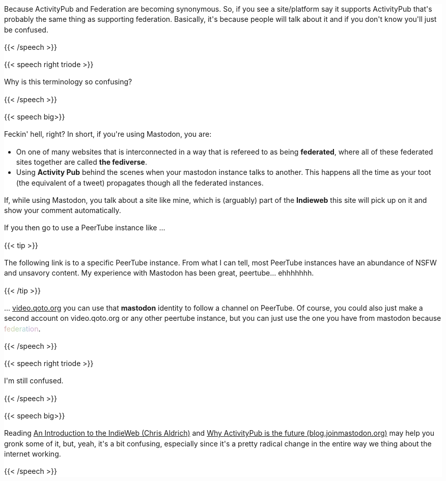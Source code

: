Because ActivityPub and Federation are becoming synonymous. So, if you see a site/platform say it supports ActivityPub that's probably the same thing as supporting federation. Basically, it's because people will talk about it and if you don't know you'll just be confused.

{{< /speech >}}

{{< speech right triode >}}

Why is this terminology so confusing?

{{< /speech >}}

{{< speech big>}}

Feckin' hell, right? In short, if you're using Mastodon, you are:

* On one of many websites that is interconnected in a way that is refereed to as being **federated**, where all of these federated sites together are called **the fediverse**.
* Using **Activity Pub** behind the scenes when your mastodon instance talks to another. This happens all the time as your toot (the equivalent of a tweet) propagates though all the federated instances.

If, while using Mastodon, you talk about a site like mine, which is (arguably) part of the **Indieweb** this site will pick up on it and show your comment automatically.

If you then go to use a PeerTube instance like ...

{{< tip >}}

The following link is to a specific PeerTube instance. From what I can tell, most PeerTube instances have an abundance of NSFW and unsavory content. My experience with Mastodon has been great, peertube... ehhhhhhh.

{{< /tip >}}

... [video.qoto.org](https://video.qoto.org/videos/overview) you can use that **mastodon** identity to follow a channel on PeerTube. Of course, you could also just make a second account on video.qoto.org or any other peertube instance, but you can just use the one you have from mastodon because <span style="color:#D4AFAF">f</span><span style="color:#D4C5AF">e</span><span style="color:#CDD4AF">d</span><span style="color:#B7D4AF">e</span><span style="color:#AFD4BE">r</span><span style="color:#AFD4D4">a</span><span style="color:#AFBED4">t</span><span style="color:#B7AFD4">i</span><span style="color:#CDAFD4">o</span><span style="color:#D4AFC5">n</span>.

{{< /speech >}}

{{< speech right triode >}}

I'm still confused.

{{< /speech >}}

{{< speech big>}}

 Reading [An Introduction to the IndieWeb (Chris Aldrich)](https://boffosocko.com/2017/07/28/an-introduction-to-the-indieweb/) and [Why ActivityPub is the future (blog.joinmastodon.org)](https://blog.joinmastodon.org/2018/06/why-activitypub-is-the-future/) may help you gronk some of it, but, yeah, it's a bit confusing, especially since it's a pretty radical change in the entire way we thing about the internet working. 

{{< /speech >}}

